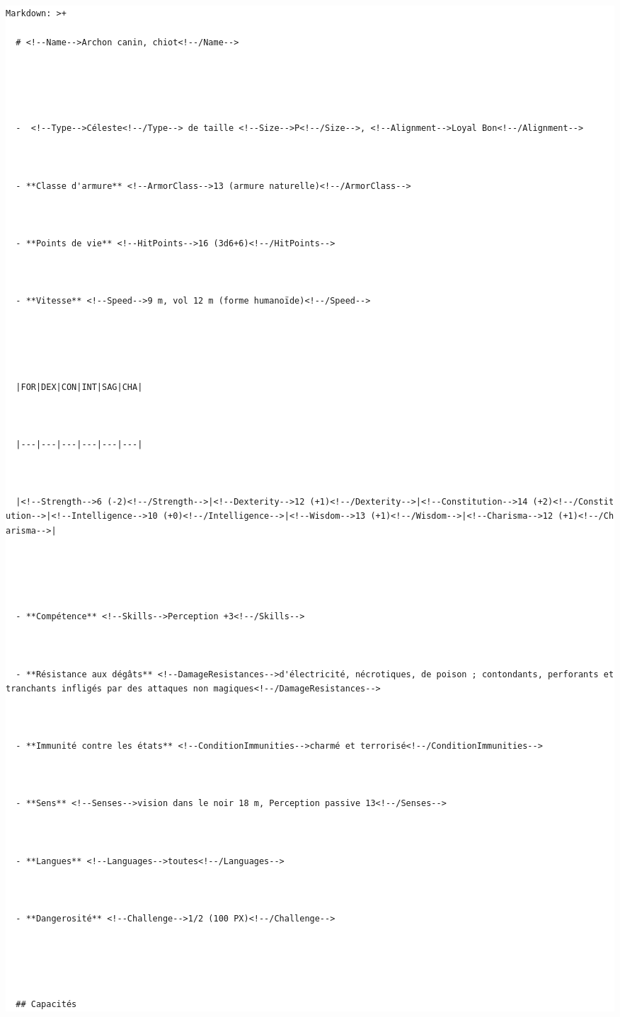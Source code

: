     Markdown: >+

      # <!--Name-->Archon canin, chiot<!--/Name-->





      -  <!--Type-->Céleste<!--/Type--> de taille <!--Size-->P<!--/Size-->, <!--Alignment-->Loyal Bon<!--/Alignment-->



      - **Classe d'armure** <!--ArmorClass-->13 (armure naturelle)<!--/ArmorClass-->



      - **Points de vie** <!--HitPoints-->16 (3d6+6)<!--/HitPoints-->



      - **Vitesse** <!--Speed-->9 m, vol 12 m (forme humanoïde)<!--/Speed-->





      |FOR|DEX|CON|INT|SAG|CHA|



      |---|---|---|---|---|---|



      |<!--Strength-->6 (-2)<!--/Strength-->|<!--Dexterity-->12 (+1)<!--/Dexterity-->|<!--Constitution-->14 (+2)<!--/Constitution-->|<!--Intelligence-->10 (+0)<!--/Intelligence-->|<!--Wisdom-->13 (+1)<!--/Wisdom-->|<!--Charisma-->12 (+1)<!--/Charisma-->|





      - **Compétence** <!--Skills-->Perception +3<!--/Skills-->



      - **Résistance aux dégâts** <!--DamageResistances-->d'électricité, nécrotiques, de poison ; contondants, perforants et tranchants infligés par des attaques non magiques<!--/DamageResistances-->



      - **Immunité contre les états** <!--ConditionImmunities-->charmé et terrorisé<!--/ConditionImmunities-->



      - **Sens** <!--Senses-->vision dans le noir 18 m, Perception passive 13<!--/Senses-->



      - **Langues** <!--Languages-->toutes<!--/Languages-->



      - **Dangerosité** <!--Challenge-->1/2 (100 PX)<!--/Challenge-->





      ## Capacités
